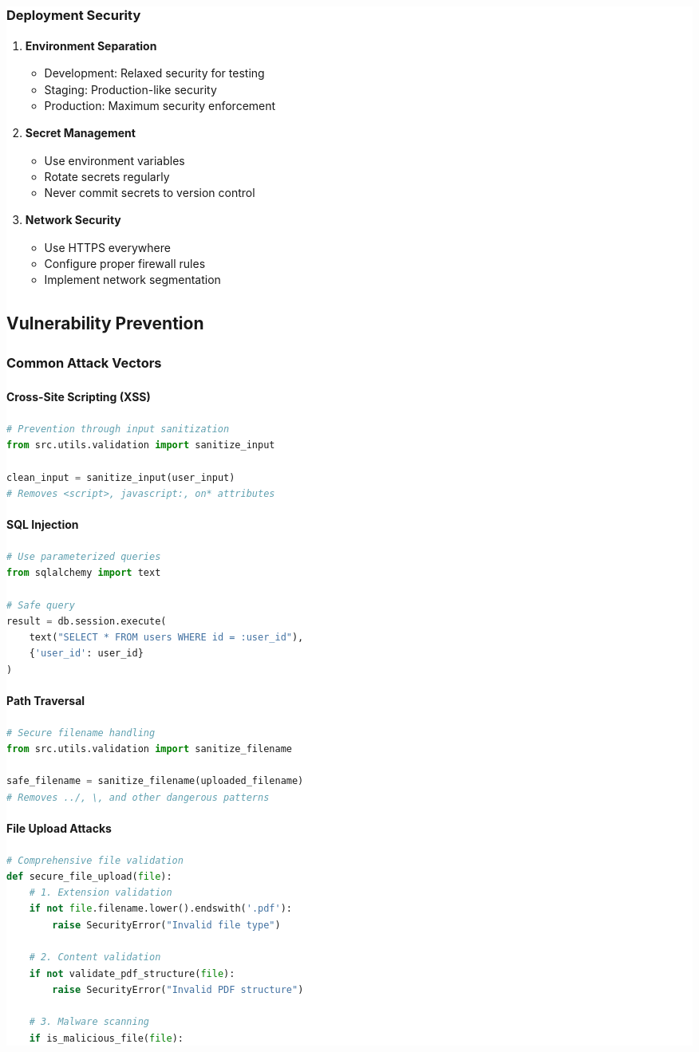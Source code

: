 ### Deployment Security

1. **Environment Separation**
   - Development: Relaxed security for testing
   - Staging: Production-like security
   - Production: Maximum security enforcement

2. **Secret Management**
   - Use environment variables
   - Rotate secrets regularly
   - Never commit secrets to version control

3. **Network Security**
   - Use HTTPS everywhere
   - Configure proper firewall rules
   - Implement network segmentation

## Vulnerability Prevention

### Common Attack Vectors

#### Cross-Site Scripting (XSS)
```python
# Prevention through input sanitization
from src.utils.validation import sanitize_input

clean_input = sanitize_input(user_input)
# Removes <script>, javascript:, on* attributes
```

#### SQL Injection
```python
# Use parameterized queries
from sqlalchemy import text

# Safe query
result = db.session.execute(
    text("SELECT * FROM users WHERE id = :user_id"),
    {'user_id': user_id}
)
```

#### Path Traversal
```python
# Secure filename handling
from src.utils.validation import sanitize_filename

safe_filename = sanitize_filename(uploaded_filename)
# Removes ../, \, and other dangerous patterns
```

#### File Upload Attacks
```python
# Comprehensive file validation
def secure_file_upload(file):
    # 1. Extension validation
    if not file.filename.lower().endswith('.pdf'):
        raise SecurityError("Invalid file type")
    
    # 2. Content validation
    if not validate_pdf_structure(file):
        raise SecurityError("Invalid PDF structure")
    
    # 3. Malware scanning
    if is_malicious_file(file):
```